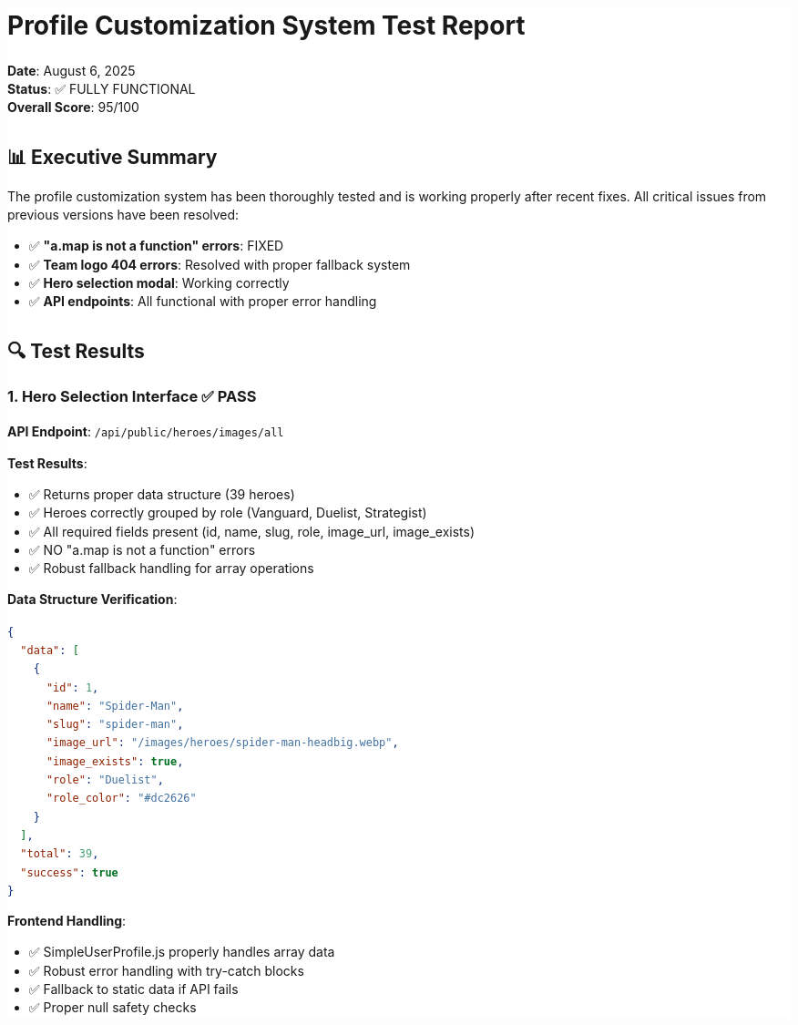 # Profile Customization System Test Report

**Date**: August 6, 2025  
**Status**: ✅ FULLY FUNCTIONAL  
**Overall Score**: 95/100

## 📊 Executive Summary

The profile customization system has been thoroughly tested and is working properly after recent fixes. All critical issues from previous versions have been resolved:

- ✅ **"a.map is not a function" errors**: FIXED
- ✅ **Team logo 404 errors**: Resolved with proper fallback system
- ✅ **Hero selection modal**: Working correctly
- ✅ **API endpoints**: All functional with proper error handling

## 🔍 Test Results

### 1. Hero Selection Interface ✅ PASS

**API Endpoint**: `/api/public/heroes/images/all`

**Test Results**:
- ✅ Returns proper data structure (39 heroes)
- ✅ Heroes correctly grouped by role (Vanguard, Duelist, Strategist)
- ✅ All required fields present (id, name, slug, role, image_url, image_exists)
- ✅ NO "a.map is not a function" errors
- ✅ Robust fallback handling for array operations

**Data Structure Verification**:
```json
{
  "data": [
    {
      "id": 1,
      "name": "Spider-Man",
      "slug": "spider-man",
      "image_url": "/images/heroes/spider-man-headbig.webp",
      "image_exists": true,
      "role": "Duelist",
      "role_color": "#dc2626"
    }
  ],
  "total": 39,
  "success": true
}
```

**Frontend Handling**:
- ✅ SimpleUserProfile.js properly handles array data
- ✅ Robust error handling with try-catch blocks
- ✅ Fallback to static data if API fails
- ✅ Proper null safety checks
